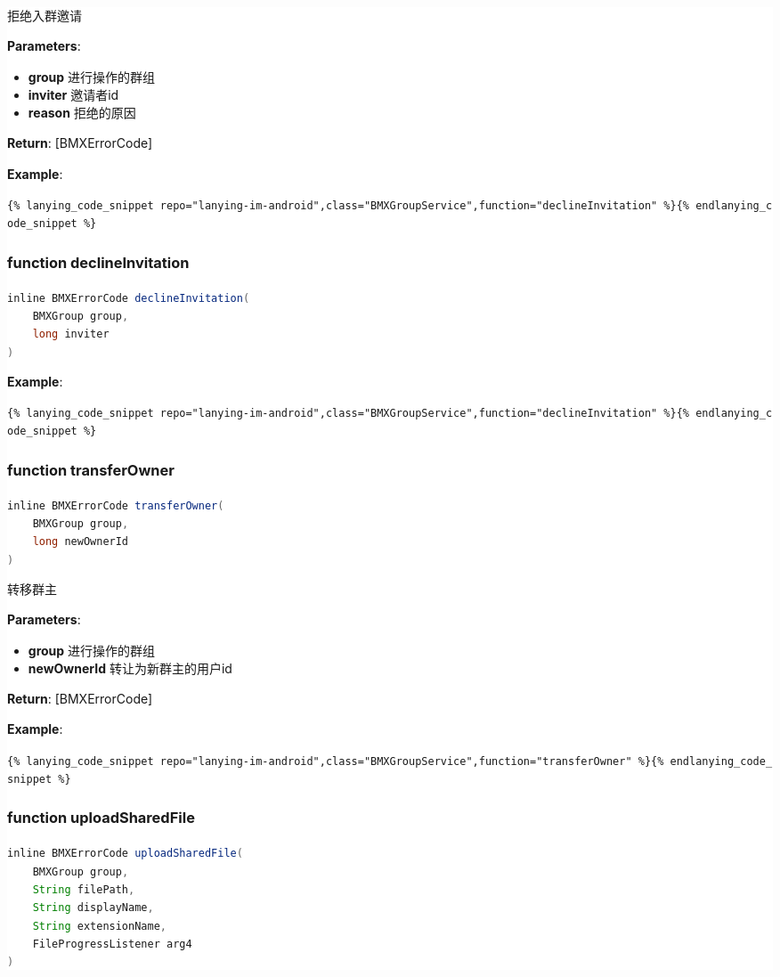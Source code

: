拒绝入群邀请 

**Parameters**: 

  * **group** 进行操作的群组 
  * **inviter** 邀请者id 
  * **reason** 拒绝的原因 


**Return**: [BMXErrorCode]

**Example**:
```
{% lanying_code_snippet repo="lanying-im-android",class="BMXGroupService",function="declineInvitation" %}{% endlanying_code_snippet %}
```
### function declineInvitation

```java
inline BMXErrorCode declineInvitation(
    BMXGroup group,
    long inviter
)
```


**Example**:
```
{% lanying_code_snippet repo="lanying-im-android",class="BMXGroupService",function="declineInvitation" %}{% endlanying_code_snippet %}
```
### function transferOwner

```java
inline BMXErrorCode transferOwner(
    BMXGroup group,
    long newOwnerId
)
```

转移群主 

**Parameters**: 

  * **group** 进行操作的群组 
  * **newOwnerId** 转让为新群主的用户id 


**Return**: [BMXErrorCode]

**Example**:
```
{% lanying_code_snippet repo="lanying-im-android",class="BMXGroupService",function="transferOwner" %}{% endlanying_code_snippet %}
```
### function uploadSharedFile

```java
inline BMXErrorCode uploadSharedFile(
    BMXGroup group,
    String filePath,
    String displayName,
    String extensionName,
    FileProgressListener arg4
)
```
